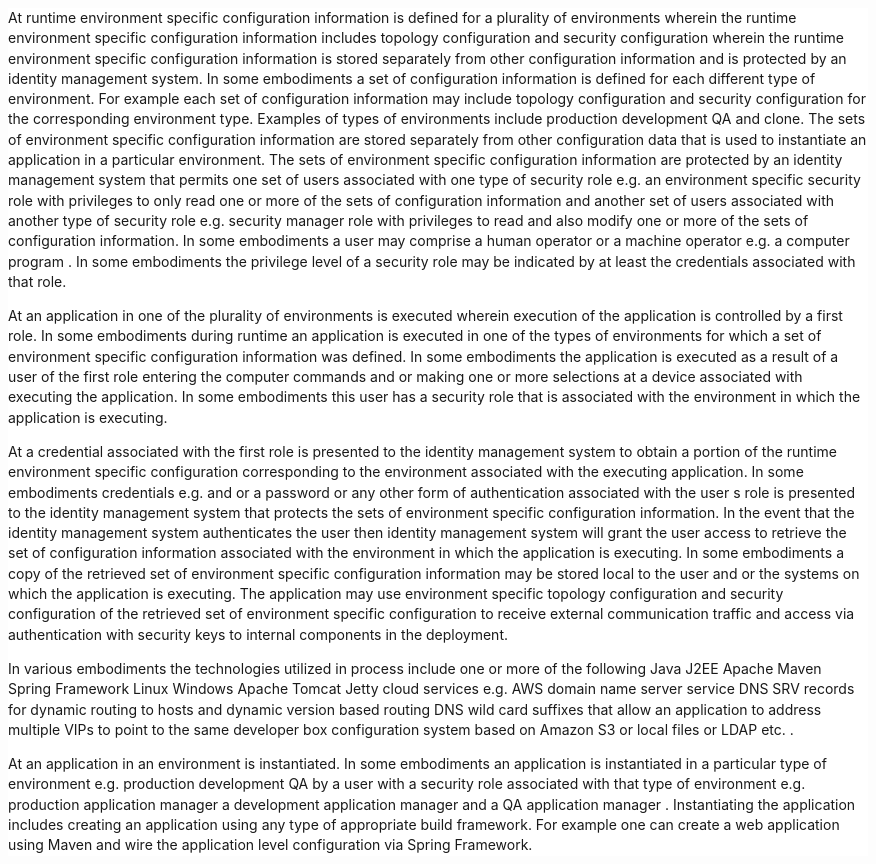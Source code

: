 At runtime environment specific configuration information is defined for a plurality of environments wherein the runtime environment specific configuration information includes topology configuration and security configuration wherein the runtime environment specific configuration information is stored separately from other configuration information and is protected by an identity management system. In some embodiments a set of configuration information is defined for each different type of environment. For example each set of configuration information may include topology configuration and security configuration for the corresponding environment type. Examples of types of environments include production development QA and clone. The sets of environment specific configuration information are stored separately from other configuration data that is used to instantiate an application in a particular environment. The sets of environment specific configuration information are protected by an identity management system that permits one set of users associated with one type of security role e.g. an environment specific security role with privileges to only read one or more of the sets of configuration information and another set of users associated with another type of security role e.g. security manager role with privileges to read and also modify one or more of the sets of configuration information. In some embodiments a user may comprise a human operator or a machine operator e.g. a computer program . In some embodiments the privilege level of a security role may be indicated by at least the credentials associated with that role.

At an application in one of the plurality of environments is executed wherein execution of the application is controlled by a first role. In some embodiments during runtime an application is executed in one of the types of environments for which a set of environment specific configuration information was defined. In some embodiments the application is executed as a result of a user of the first role entering the computer commands and or making one or more selections at a device associated with executing the application. In some embodiments this user has a security role that is associated with the environment in which the application is executing.

At a credential associated with the first role is presented to the identity management system to obtain a portion of the runtime environment specific configuration corresponding to the environment associated with the executing application. In some embodiments credentials e.g. and or a password or any other form of authentication associated with the user s role is presented to the identity management system that protects the sets of environment specific configuration information. In the event that the identity management system authenticates the user then identity management system will grant the user access to retrieve the set of configuration information associated with the environment in which the application is executing. In some embodiments a copy of the retrieved set of environment specific configuration information may be stored local to the user and or the systems on which the application is executing. The application may use environment specific topology configuration and security configuration of the retrieved set of environment specific configuration to receive external communication traffic and access via authentication with security keys to internal components in the deployment.

In various embodiments the technologies utilized in process include one or more of the following Java J2EE Apache Maven Spring Framework Linux Windows Apache Tomcat Jetty cloud services e.g. AWS domain name server service DNS SRV records for dynamic routing to hosts and dynamic version based routing DNS wild card suffixes that allow an application to address multiple VIPs to point to the same developer box configuration system based on Amazon S3 or local files or LDAP etc. .

At an application in an environment is instantiated. In some embodiments an application is instantiated in a particular type of environment e.g. production development QA by a user with a security role associated with that type of environment e.g. production application manager a development application manager and a QA application manager . Instantiating the application includes creating an application using any type of appropriate build framework. For example one can create a web application using Maven and wire the application level configuration via Spring Framework.

